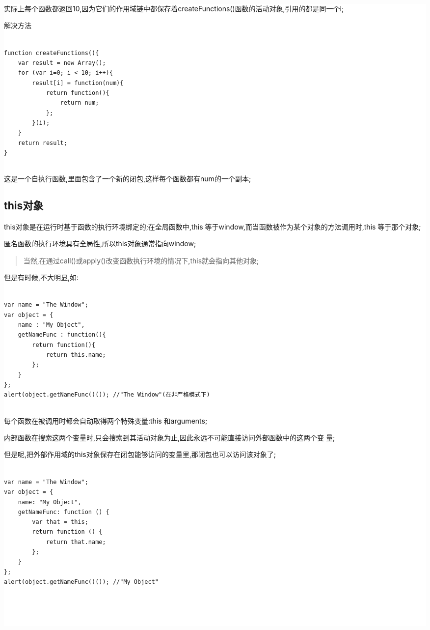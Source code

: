 
实际上每个函数都返回10,因为它们的作用域链中都保存着createFunctions()函数的活动对象,引用的都是同一个i;

解决方法

<pre>
<code>
function createFunctions(){
    var result = new Array();
    for (var i=0; i < 10; i++){
        result[i] = function(num){
            return function(){
                return num;
            };
        }(i);
    }
    return result;
}
</code>
</pre>

这是一个自执行函数,里面包含了一个新的闭包,这样每个函数都有num的一个副本;

## this对象

this对象是在运行时基于函数的执行环境绑定的;在全局函数中,this 等于window,而当函数被作为某个对象的方法调用时,this 等于那个对象;

匿名函数的执行环境具有全局性,所以this对象通常指向window;

> 当然,在通过call()或apply()改变函数执行环境的情况下,this就会指向其他对象;

但是有时候,不大明显,如:

<pre>
<code>
var name = "The Window";
var object = {
    name : "My Object",
    getNameFunc : function(){
        return function(){
            return this.name;
        };
    }
};
alert(object.getNameFunc()()); //"The Window"(在非严格模式下)
</code>
</pre>

每个函数在被调用时都会自动取得两个特殊变量:this 和arguments;

内部函数在搜索这两个变量时,只会搜索到其活动对象为止,因此永远不可能直接访问外部函数中的这两个变
量;

但是呢,把外部作用域的this对象保存在闭包能够访问的变量里,那闭包也可以访问该对象了;

<pre>
<code>
var name = "The Window";
var object = {
    name: "My Object",
    getNameFunc: function () {
        var that = this;
        return function () {
            return that.name;
        };
    }
};
alert(object.getNameFunc()()); //"My Object"
</code>